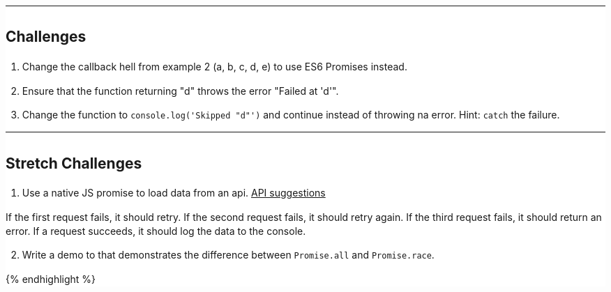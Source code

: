 ```js
```

---

## Challenges

1. Change the callback hell from example 2 (a, b, c, d, e) to use ES6 Promises instead.

2. Ensure that the function returning "d" throws the error "Failed at 'd'".

3. Change the function to `console.log('Skipped "d"')` and continue instead of throwing na error. Hint: `catch` the failure.

---

## Stretch Challenges

1. Use a native JS promise to load data from an api. [API suggestions](https://github.com/toddmotto/public-apis)

  If the first request fails, it should retry.
  If the second request fails, it should retry again.
  If the third request fails, it should return an error.
  If a request succeeds, it should log the data to the console.

2. Write a demo to that demonstrates the difference between `Promise.all` and `Promise.race`.

{% endhighlight %}
